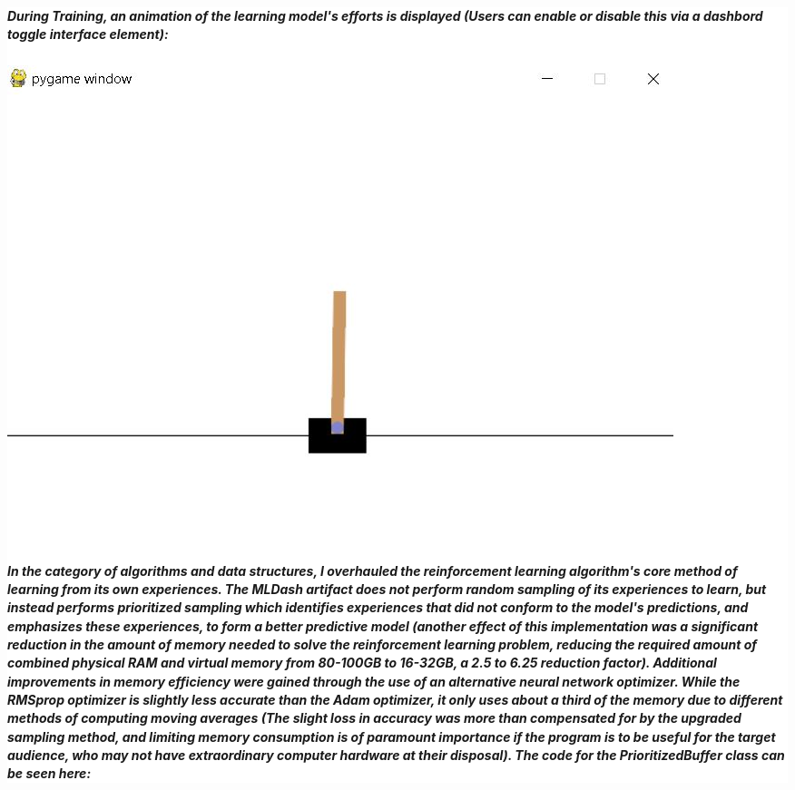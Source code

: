 ##### During Training, an animation of the learning model's efforts is displayed (Users can enable or disable this via a dashbord toggle interface element):
![MLDash Dashboard Animation](/images/pygame.jpg "MLDash Dashboard Interface - Pygame Animation")

#####   In the category of algorithms and data structures, I overhauled the reinforcement learning algorithm's core method of learning from its own experiences. The MLDash artifact does not perform random sampling of its experiences to learn, but instead performs prioritized sampling which identifies experiences that did not conform to the model's predictions, and emphasizes these experiences, to form a better predictive model (another effect of this implementation was a significant reduction in the amount of memory needed to solve the reinforcement learning problem, reducing the required amount of combined physical RAM and virtual memory from 80-100GB to 16-32GB, a 2.5 to 6.25 reduction factor). Additional improvements in memory efficiency were gained through the use of an alternative neural network optimizer. While the RMSprop optimizer is slightly less accurate than the Adam optimizer, it only uses about a third of the memory due to different methods of computing moving averages (The slight loss in accuracy was more than compensated for by the upgraded sampling method, and limiting memory consumption is of paramount importance if the program is to be useful for the target audience, who may not have extraordinary computer hardware at their disposal). The code for the PrioritizedBuffer class can be seen here:
